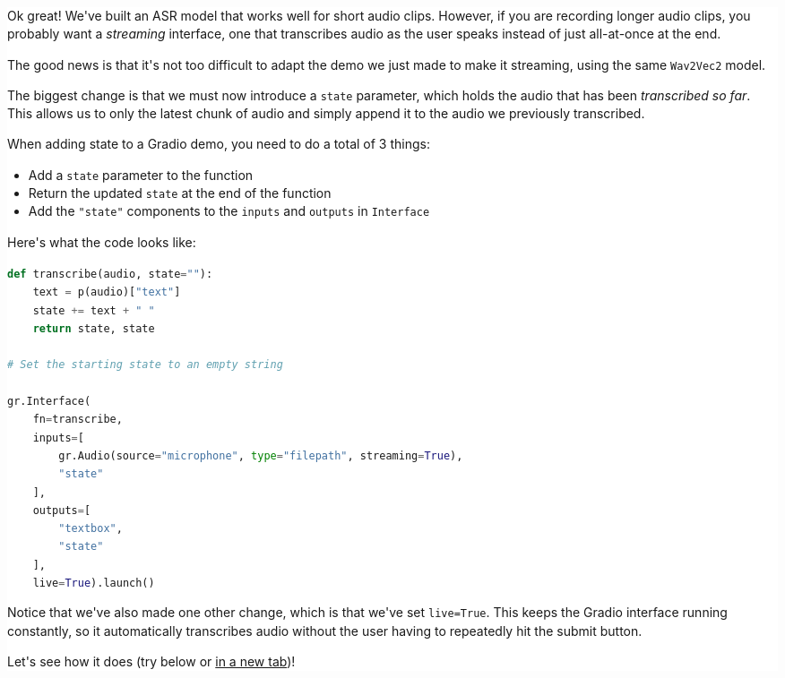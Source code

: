Ok great! We've built an ASR model that works well for short audio clips. However, if you are recording longer audio clips, you probably want a *streaming* interface, one that transcribes audio as the user speaks instead of just all-at-once at the end.

The good news is that it's not too difficult to adapt the demo we just made to make it streaming, using the same `Wav2Vec2` model. 

The biggest change is that we must now introduce a `state` parameter, which holds the audio that has been *transcribed so far*. This allows us to only the latest chunk of audio and simply append it to the audio we previously transcribed. 

When adding state to a Gradio demo, you need to do a total of 3 things:

* Add a `state` parameter to the function
* Return the updated `state` at the end of the function
* Add the `"state"` components to the `inputs` and `outputs` in `Interface` 

Here's what the code looks like:

```python
def transcribe(audio, state=""):
    text = p(audio)["text"]
    state += text + " "
    return state, state

# Set the starting state to an empty string

gr.Interface(
    fn=transcribe, 
    inputs=[
        gr.Audio(source="microphone", type="filepath", streaming=True), 
        "state" 
    ],
    outputs=[
        "textbox",
        "state"
    ],
    live=True).launch()
```

Notice that we've also made one other change, which is that we've set `live=True`. This keeps the Gradio interface running constantly, so it automatically transcribes audio without the user having to repeatedly hit the submit button.

Let's see how it does (try below or [in a new tab](https://huggingface.co/spaces/abidlabs/streaming-asr))!

<iframe src="https://abidlabs-streaming-asr.hf.space" frameBorder="0" height="350" title="Gradio app" class="container p-0 flex-grow space-iframe" allow="accelerometer; ambient-light-sensor; autoplay; battery; camera; document-domain; encrypted-media; fullscreen; geolocation; gyroscope; layout-animations; legacy-image-formats; magnetometer; microphone; midi; oversized-images; payment; picture-in-picture; publickey-credentials-get; sync-xhr; usb; vr ; wake-lock; xr-spatial-tracking" sandbox="allow-forms allow-modals allow-popups allow-popups-to-escape-sandbox allow-same-origin allow-scripts allow-downloads"></iframe>

